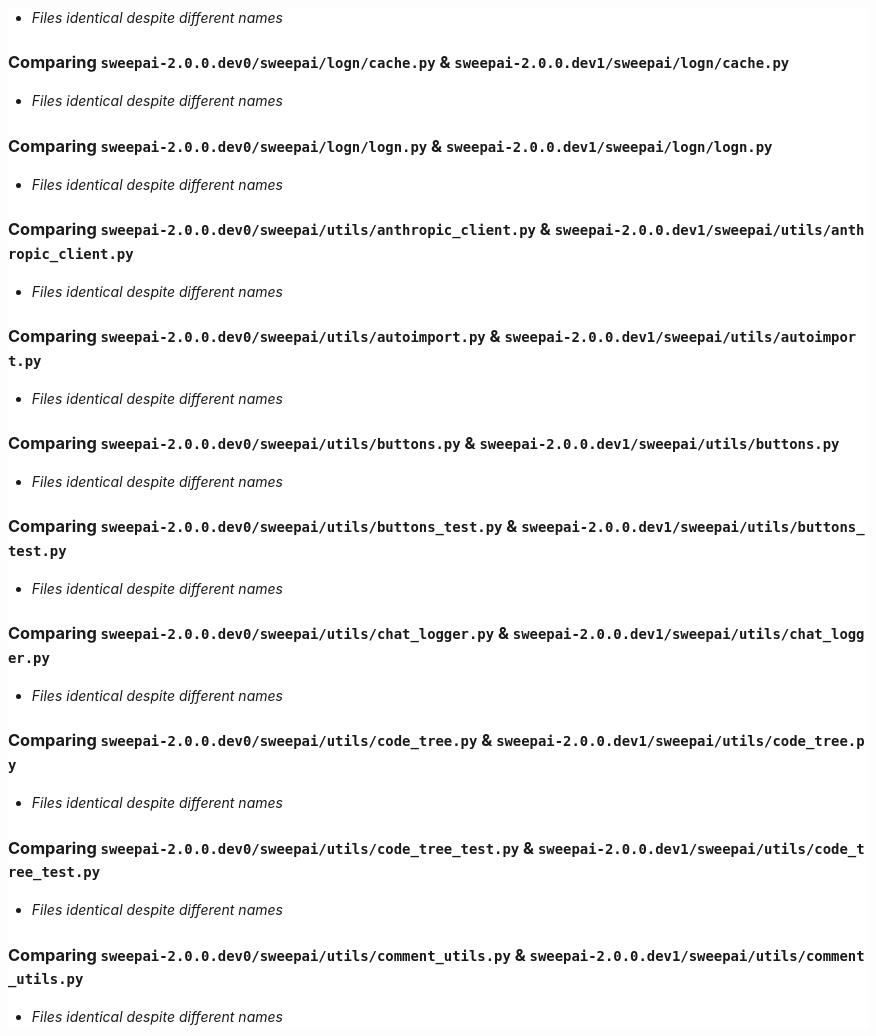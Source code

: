  * *Files identical despite different names*

### Comparing `sweepai-2.0.0.dev0/sweepai/logn/cache.py` & `sweepai-2.0.0.dev1/sweepai/logn/cache.py`

 * *Files identical despite different names*

### Comparing `sweepai-2.0.0.dev0/sweepai/logn/logn.py` & `sweepai-2.0.0.dev1/sweepai/logn/logn.py`

 * *Files identical despite different names*

### Comparing `sweepai-2.0.0.dev0/sweepai/utils/anthropic_client.py` & `sweepai-2.0.0.dev1/sweepai/utils/anthropic_client.py`

 * *Files identical despite different names*

### Comparing `sweepai-2.0.0.dev0/sweepai/utils/autoimport.py` & `sweepai-2.0.0.dev1/sweepai/utils/autoimport.py`

 * *Files identical despite different names*

### Comparing `sweepai-2.0.0.dev0/sweepai/utils/buttons.py` & `sweepai-2.0.0.dev1/sweepai/utils/buttons.py`

 * *Files identical despite different names*

### Comparing `sweepai-2.0.0.dev0/sweepai/utils/buttons_test.py` & `sweepai-2.0.0.dev1/sweepai/utils/buttons_test.py`

 * *Files identical despite different names*

### Comparing `sweepai-2.0.0.dev0/sweepai/utils/chat_logger.py` & `sweepai-2.0.0.dev1/sweepai/utils/chat_logger.py`

 * *Files identical despite different names*

### Comparing `sweepai-2.0.0.dev0/sweepai/utils/code_tree.py` & `sweepai-2.0.0.dev1/sweepai/utils/code_tree.py`

 * *Files identical despite different names*

### Comparing `sweepai-2.0.0.dev0/sweepai/utils/code_tree_test.py` & `sweepai-2.0.0.dev1/sweepai/utils/code_tree_test.py`

 * *Files identical despite different names*

### Comparing `sweepai-2.0.0.dev0/sweepai/utils/comment_utils.py` & `sweepai-2.0.0.dev1/sweepai/utils/comment_utils.py`

 * *Files identical despite different names*
